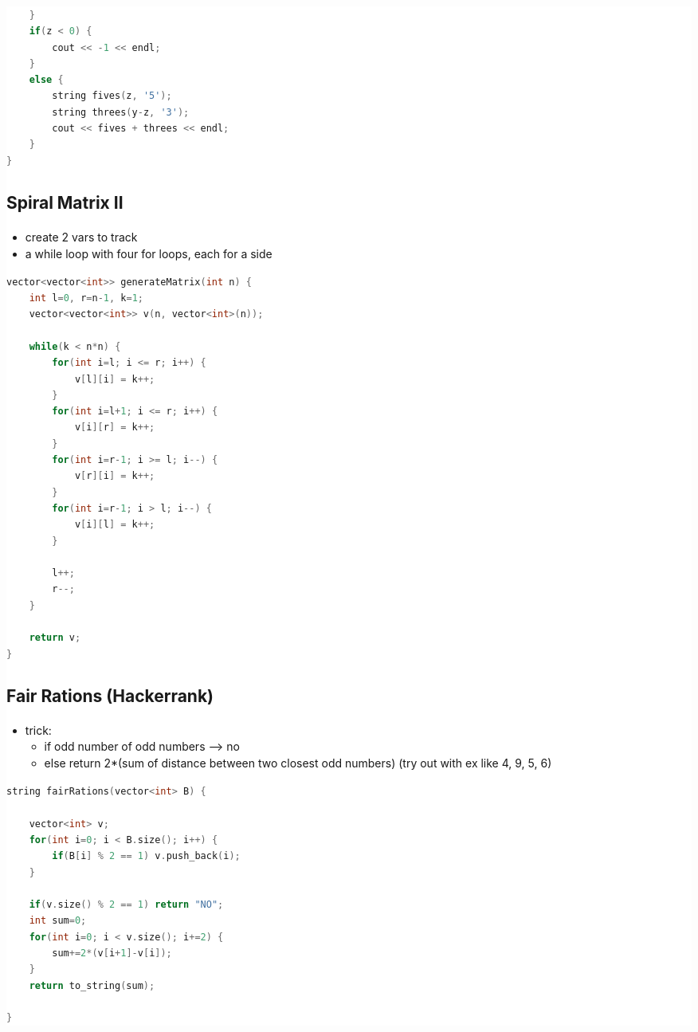 ```c++
	} 
	if(z < 0) {
		cout << -1 << endl;
	}
	else {
		string fives(z, '5');
		string threes(y-z, '3');
		cout << fives + threes << endl;
	}
}
```
## Spiral Matrix II
* create 2 vars to track
* a while loop with four for loops, each for a side
```c++
vector<vector<int>> generateMatrix(int n) {
	int l=0, r=n-1, k=1;
	vector<vector<int>> v(n, vector<int>(n));

	while(k < n*n) {
		for(int i=l; i <= r; i++) {
			v[l][i] = k++;
		}
		for(int i=l+1; i <= r; i++) {
			v[i][r] = k++;
		}
		for(int i=r-1; i >= l; i--) {
			v[r][i] = k++;
		}
		for(int i=r-1; i > l; i--) {
			v[i][l] = k++;
		}
		
		l++;
		r--;
	}

	return v;
}
```
## Fair Rations (Hackerrank)
* trick: 
	* if odd number of odd numbers --> no
	* else return 2*(sum of distance between two closest odd numbers) (try out with ex like 4, 9, 5, 6)
```c++
string fairRations(vector<int> B) {

	vector<int> v;
	for(int i=0; i < B.size(); i++) {
		if(B[i] % 2 == 1) v.push_back(i);
	}

	if(v.size() % 2 == 1) return "NO";
	int sum=0;
	for(int i=0; i < v.size(); i+=2) {
		sum+=2*(v[i+1]-v[i]);
	}
	return to_string(sum);

}
```